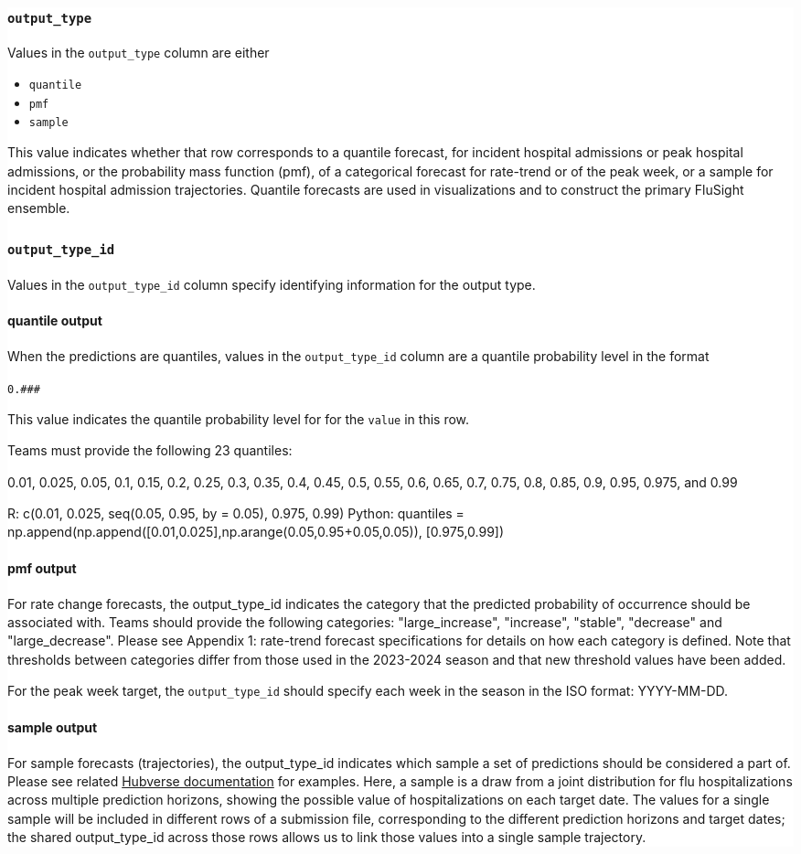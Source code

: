 ### `output_type`

Values in the `output_type` column are either

-   `quantile`
-   `pmf`
-   `sample`

This value indicates whether that row corresponds to a quantile forecast, for incident hospital admissions or peak hospital admissions, or the probability mass function (pmf), of a categorical forecast for rate-trend or of the peak week, or a sample for incident hospital admission trajectories. Quantile forecasts are used in visualizations and to construct the primary FluSight ensemble. 

### `output_type_id`
Values in the `output_type_id` column specify identifying information for the output type.

#### quantile output

When the predictions are quantiles, values in the `output_type_id` column are a quantile probability level in the format

    0.###

 This value indicates the quantile probability level for for the
`value` in this row.

Teams must provide the following 23 quantiles:

0.01, 0.025, 0.05, 0.1, 0.15, 0.2, 0.25, 0.3, 0.35, 0.4,
0.45, 0.5, 0.55, 0.6, 0.65, 0.7, 0.75, 0.8, 0.85, 0.9,
0.95, 0.975, and 0.99

R: c(0.01, 0.025, seq(0.05, 0.95, by = 0.05), 0.975, 0.99) 
Python: quantiles =
np.append(np.append([0.01,0.025],np.arange(0.05,0.95+0.05,0.05)),
[0.975,0.99])

#### pmf output

For rate change forecasts, the output_type_id indicates the category that the predicted probability of occurrence should be associated with. Teams should provide the following categories:
"large_increase", "increase", "stable", "decrease" and "large_decrease". Please see Appendix 1: rate-trend forecast specifications for details on how each category is defined. Note that thresholds between categories differ from those used in the 2023-2024 season and that new threshold values have been added.

For the peak week target, the `output_type_id` should specify each week in the season in the ISO format: YYYY-MM-DD.

#### sample output

For sample forecasts (trajectories), the output_type_id indicates which sample a set of predictions should be considered a part of. Please see related [Hubverse documentation](https://hubverse.io/en/latest/user-guide/sample-output-type.html) for examples. Here, a sample is a draw from a joint distribution for flu hospitalizations across multiple prediction horizons, showing the possible value of hospitalizations on each target date. The values for a single sample will be included in different rows of a submission file, corresponding to the different prediction horizons and target dates; the shared output_type_id across those rows allows us to link those values into a single sample trajectory.
